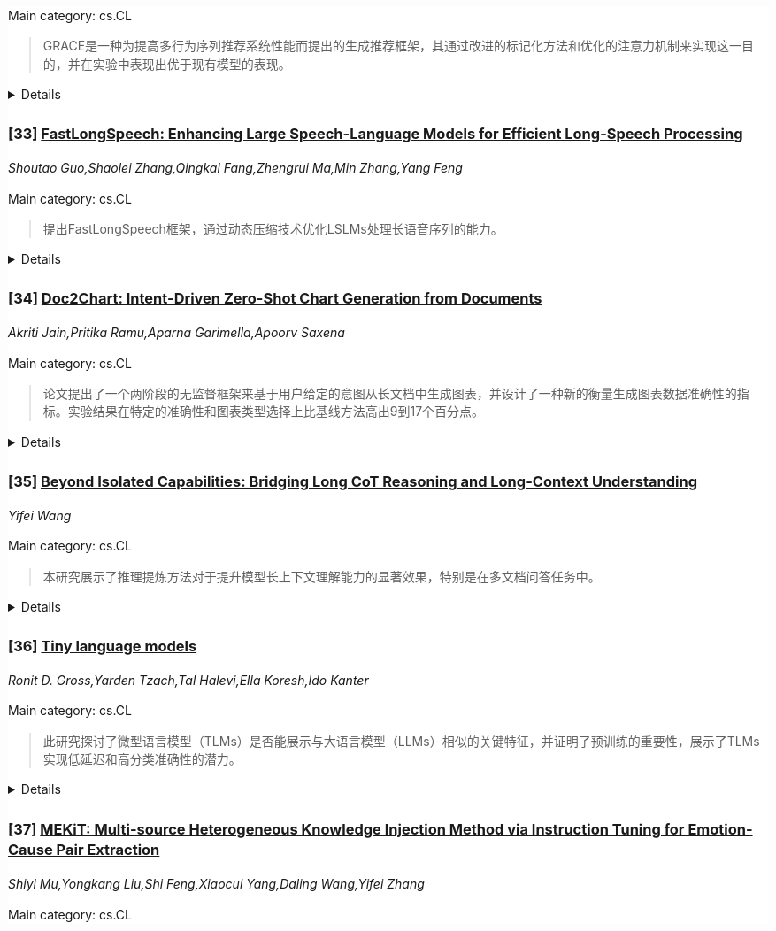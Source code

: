 Main category: cs.CL

> GRACE是一种为提高多行为序列推荐系统性能而提出的生成推荐框架，其通过改进的标记化方法和优化的注意力机制来实现这一目的，并在实验中表现出优于现有模型的表现。

<details><summary>Details</summary></details>


### [33] [FastLongSpeech: Enhancing Large Speech-Language Models for Efficient Long-Speech Processing](https://arxiv.org/abs/2507.14815)
*Shoutao Guo,Shaolei Zhang,Qingkai Fang,Zhengrui Ma,Min Zhang,Yang Feng*

Main category: cs.CL

> 提出FastLongSpeech框架，通过动态压缩技术优化LSLMs处理长语音序列的能力。

<details><summary>Details</summary></details>


### [34] [Doc2Chart: Intent-Driven Zero-Shot Chart Generation from Documents](https://arxiv.org/abs/2507.14819)
*Akriti Jain,Pritika Ramu,Aparna Garimella,Apoorv Saxena*

Main category: cs.CL

> 论文提出了一个两阶段的无监督框架来基于用户给定的意图从长文档中生成图表，并设计了一种新的衡量生成图表数据准确性的指标。实验结果在特定的准确性和图表类型选择上比基线方法高出9到17个百分点。

<details><summary>Details</summary></details>


### [35] [Beyond Isolated Capabilities: Bridging Long CoT Reasoning and Long-Context Understanding](https://arxiv.org/abs/2507.14849)
*Yifei Wang*

Main category: cs.CL

> 本研究展示了推理提炼方法对于提升模型长上下文理解能力的显著效果，特别是在多文档问答任务中。

<details><summary>Details</summary></details>


### [36] [Tiny language models](https://arxiv.org/abs/2507.14871)
*Ronit D. Gross,Yarden Tzach,Tal Halevi,Ella Koresh,Ido Kanter*

Main category: cs.CL

> 此研究探讨了微型语言模型（TLMs）是否能展示与大语言模型（LLMs）相似的关键特征，并证明了预训练的重要性，展示了TLMs实现低延迟和高分类准确性的潜力。

<details><summary>Details</summary></details>


### [37] [MEKiT: Multi-source Heterogeneous Knowledge Injection Method via Instruction Tuning for Emotion-Cause Pair Extraction](https://arxiv.org/abs/2507.14887)
*Shiyi Mu,Yongkang Liu,Shi Feng,Xiaocui Yang,Daling Wang,Yifei Zhang*

Main category: cs.CL
